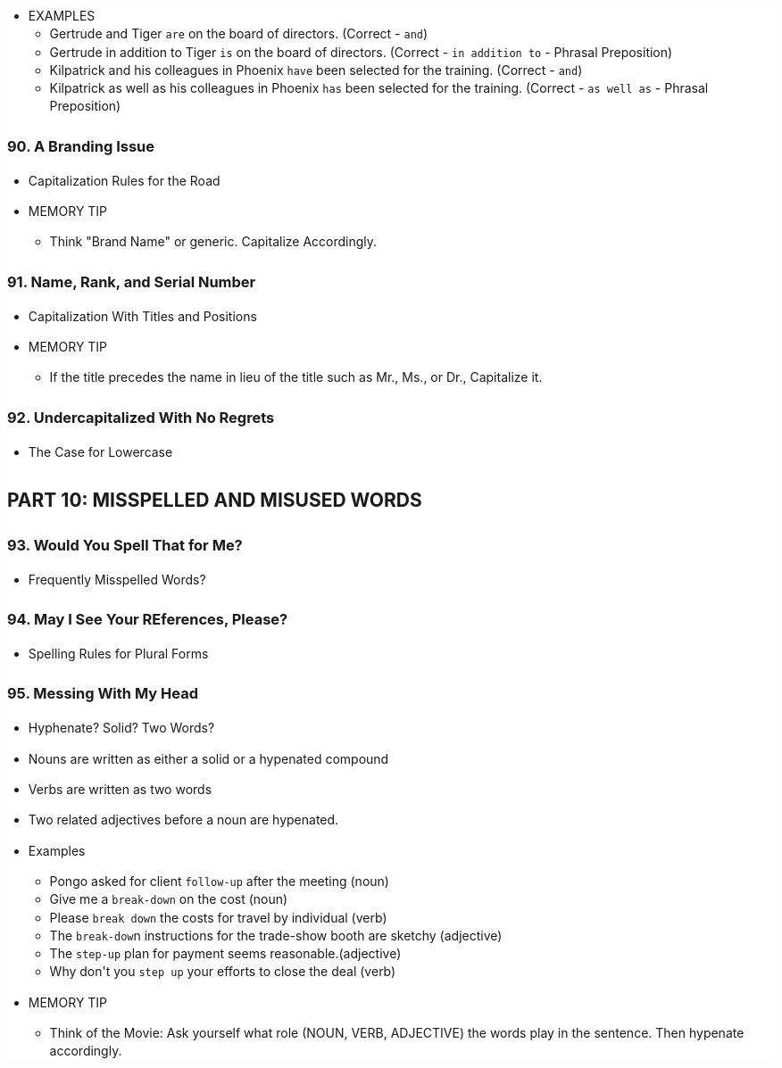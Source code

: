 - EXAMPLES
  - Gertrude and Tiger `are` on the board of directors. (Correct - `and`)
  - Gertrude in addition to Tiger `is` on the board of directors. (Correct - `in addition to` - Phrasal Preposition)
  - Kilpatrick and his colleagues in Phoenix `have` been selected for the training. (Correct - `and`)
  - Kilpatrick as well as his colleagues in Phoenix `has` been selected for the training. (Correct - `as well as` - Phrasal Preposition)

### 90. A Branding Issue

- Capitalization Rules for the Road

- MEMORY TIP
  - Think "Brand Name" or generic. Capitalize Accordingly.

### 91. Name, Rank, and Serial Number

- Capitalization With Titles and Positions

- MEMORY TIP
  - If the title precedes the name in lieu of the title such as Mr., Ms., or Dr., Capitalize it.

### 92. Undercapitalized With No Regrets

- The Case for Lowercase

## PART 10: MISSPELLED AND MISUSED WORDS

### 93. Would You Spell That for Me?

- Frequently Misspelled Words?

### 94. May I See Your REferences, Please?

- Spelling Rules for Plural Forms

### 95. Messing With My Head

- Hyphenate? Solid? Two Words?

- Nouns are written as either a solid or a hypenated compound
- Verbs are written as two words
- Two related adjectives before a noun are hypenated.

- Examples

  - Pongo asked for client `follow-up` after the meeting (noun)
  - Give me a `break-down` on the cost (noun)
  - Please `break down` the costs for travel by individual (verb)
  - The `break-dow`n instructions for the trade-show booth are sketchy (adjective)
  - The `step-up` plan for payment seems reasonable.(adjective)
  - Why don't you `step up` your efforts to close the deal (verb)

- MEMORY TIP
  - Think of the Movie: Ask yourself what role (NOUN, VERB, ADJECTIVE) the words play in the sentence. Then hypenate accordingly.
